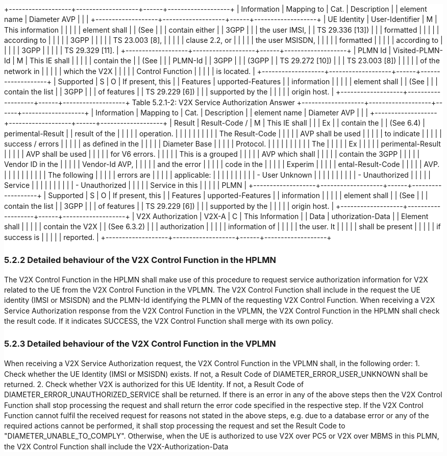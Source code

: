 +-------------------+-------------------+------+-------------------+ | Information | Mapping to | Cat. | Description | | element name | Diameter AVP | | | +-------------------+-------------------+------+-------------------+ | UE Identity | User-Identifier | M | This information | | | | | element shall | | (See | | | contain either | | 3GPP | | | the user IMSI, | | TS 29.336 [13]) | | | formatted | | | | | according to | | | | | 3GPP | | | | | TS 23.003 [8], | | | | | clause 2.2, or | | | | | the user MSISDN, | | | | | formatted | | | | | according to | | | | | 3GPP | | | | | TS 29.329 [11]. | +-------------------+-------------------+------+-------------------+ | PLMN Id | Visited-PLMN-Id | M | This IE shall | | | | | contain the | | (See | | | PLMN-Id | | 3GPP | | | (3GPP | | TS 29.272 [10]) | | | TS 23.003 [8]) | | | | | of the network in | | | | | which the V2X | | | | | Control Function | | | | | is located. | +-------------------+-------------------+------+-------------------+ | Supported | S | O | If present, this | | Features | upported-Features | | information | | | | | element shall | | (See | | | contain the list | | 3GPP | | | of features | | TS 29.229 [6]) | | | supported by the | | | | | origin host. | +-------------------+-------------------+------+-------------------+
Table 5.2.1-2: V2X Service Authorization Answer
+-------------------+-------------------+------+-------------------+ | Information | Mapping to | Cat. | Description | | element name | Diameter AVP | | | +-------------------+-------------------+------+-------------------+ | Result | Result-Code / | M | This IE shall | | | Ex | | contain the | | (See 6.4) | perimental-Result | | result of the | | | | | operation. | | | | | | | | | | The Result-Code | | | | | AVP shall be used | | | | | to indicate | | | | | success / errors | | | | | as defined in the | | | | | Diameter Base | | | | | Protocol. | | | | | | | | | | The | | | | | Ex | | | | | perimental-Result | | | | | AVP shall be used | | | | | for V6 errors. | | | | | This is a grouped | | | | | AVP which shall | | | | | contain the 3GPP | | | | | Vendor ID in the | | | | | Vendor-Id AVP, | | | | | and the error | | | | | code in the | | | | | Experim | | | | | ental-Result-Code | | | | | AVP. | | | | | | | | | | The following | | | | | errors are | | | | | applicable: | | | | | | | | | | - User Unknown | | | | | | | | | | - Unauthorized | | | | | Service | | | | | | | | | | - Unauthorized | | | | | Service in this | | | | | PLMN | +-------------------+-------------------+------+-------------------+ | Supported | S | O | If present, this | | Features | upported-Features | | information | | | | | element shall | | (See | | | contain the list | | 3GPP | | | of features | | TS 29.229 [6]) | | | supported by the | | | | | origin host. | +-------------------+-------------------+------+-------------------+ | V2X Authorization | V2X-A | C | This Information | | Data | uthorization-Data | | Element shall | | | | | contain the V2X | | (See 6.3.2) | | | authorization | | | | | information of | | | | | the user. It | | | | | shall be present | | | | | if success is | | | | | reported. | +-------------------+-------------------+------+-------------------+
### 5.2.2 Detailed behaviour of the V2X Control Function in the HPLMN
The V2X Control Function in the HPLMN shall make use of this procedure to
request service authorization information for V2X related to the UE from the
V2X Control Function in the VPLMN. The V2X Control Function shall include in
the request the UE identity (IMSI or MSISDN) and the PLMN-Id identifying the
PLMN of the requesting V2X Control Function.
When receiving a V2X Service Authorization response from the V2X Control
Function in the VPLMN, the V2X Control Function in the HPLMN shall check the
result code. If it indicates SUCCESS, the V2X Control Function shall merge
with its own policy.
### 5.2.3 Detailed behaviour of the V2X Control Function in the VPLMN
When receiving a V2X Service Authorization request, the V2X Control Function
in the VPLMN shall, in the following order:
1\. Check whether the UE Identity (IMSI or MSISDN) exists. If not, a Result
Code of DIAMETER_ERROR_USER_UNKNOWN shall be returned.
2\. Check whether V2X is authorized for this UE Identity. If not, a Result
Code of DIAMETER_ERROR_UNAUTHORIZED_SERVICE shall be returned.
If there is an error in any of the above steps then the V2X Control Function
shall stop processing the request and shall return the error code specified in
the respective step.
If the V2X Control Function cannot fulfil the received request for reasons not
stated in the above steps, e.g. due to a database error or any of the required
actions cannot be performed, it shall stop processing the request and set the
Result Code to \"DIAMETER_UNABLE_TO_COMPLY\".
Otherwise, when the UE is authorized to use V2X over PC5 or V2X over MBMS in
this PLMN, the V2X Control Function shall include the V2X-Authorization-Data